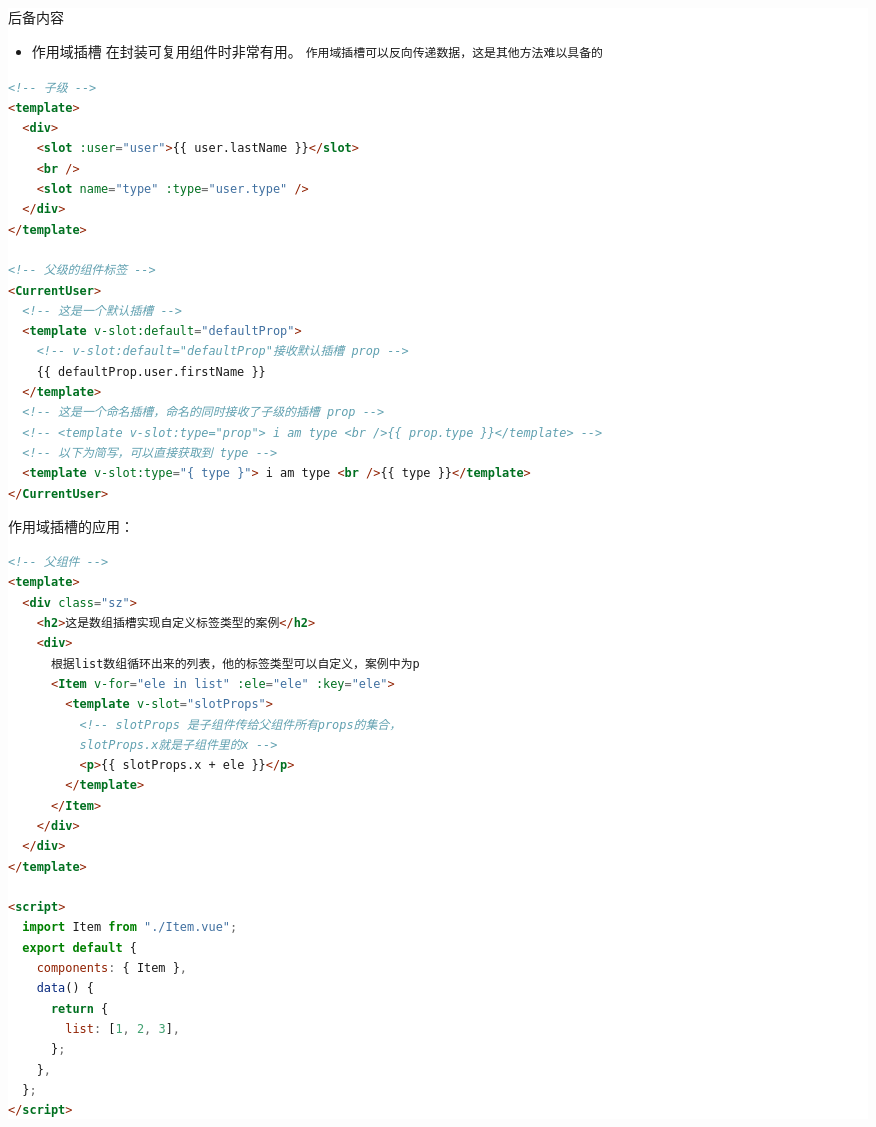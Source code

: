 <slot> 后备内容</slot >

- 作用域插槽
  在封装可复用组件时非常有用。
  `作用域插槽可以反向传递数据，这是其他方法难以具备的`

```html
<!-- 子级 -->
<template>
  <div>
    <slot :user="user">{{ user.lastName }}</slot>
    <br />
    <slot name="type" :type="user.type" />
  </div>
</template>

<!-- 父级的组件标签 -->
<CurrentUser>
  <!-- 这是一个默认插槽 -->
  <template v-slot:default="defaultProp">
    <!-- v-slot:default="defaultProp"接收默认插槽 prop -->
    {{ defaultProp.user.firstName }}
  </template>
  <!-- 这是一个命名插槽，命名的同时接收了子级的插槽 prop -->
  <!-- <template v-slot:type="prop"> i am type <br />{{ prop.type }}</template> -->
  <!-- 以下为简写，可以直接获取到 type -->
  <template v-slot:type="{ type }"> i am type <br />{{ type }}</template>
</CurrentUser>
```

作用域插槽的应用：

```html
<!-- 父组件 -->
<template>
  <div class="sz">
    <h2>这是数组插槽实现自定义标签类型的案例</h2>
    <div>
      根据list数组循环出来的列表，他的标签类型可以自定义，案例中为p
      <Item v-for="ele in list" :ele="ele" :key="ele">
        <template v-slot="slotProps">
          <!-- slotProps 是子组件传给父组件所有props的集合，
          slotProps.x就是子组件里的x -->
          <p>{{ slotProps.x + ele }}</p>
        </template>
      </Item>
    </div>
  </div>
</template>

<script>
  import Item from "./Item.vue";
  export default {
    components: { Item },
    data() {
      return {
        list: [1, 2, 3],
      };
    },
  };
</script>
```
